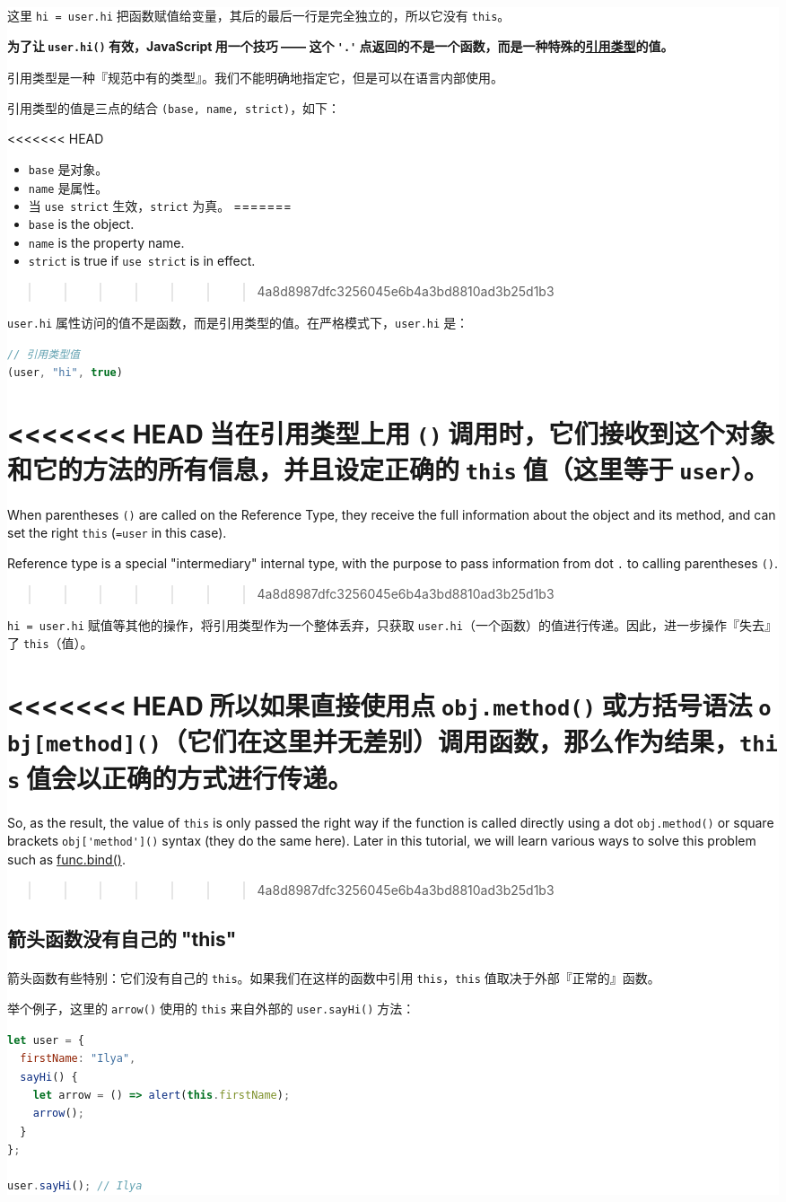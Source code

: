 这里 `hi = user.hi` 把函数赋值给变量，其后的最后一行是完全独立的，所以它没有 `this`。

**为了让 `user.hi()` 有效，JavaScript 用一个技巧 —— 这个 `'.'` 点返回的不是一个函数，而是一种特殊的[引用类型](https://tc39.github.io/ecma262/#sec-reference-specification-type)的值。**

引用类型是一种『规范中有的类型』。我们不能明确地指定它，但是可以在语言内部使用。

引用类型的值是三点的结合 `(base, name, strict)`，如下：

<<<<<<< HEAD
- `base` 是对象。
- `name` 是属性。
- 当 `use strict` 生效，`strict` 为真。
=======
- `base` is the object.
- `name` is the property name.
- `strict` is true if `use strict` is in effect.
>>>>>>> 4a8d8987dfc3256045e6b4a3bd8810ad3b25d1b3

`user.hi` 属性访问的值不是函数，而是引用类型的值。在严格模式下，`user.hi` 是：

```js
// 引用类型值
(user, "hi", true)
```

<<<<<<< HEAD
当在引用类型上用 `()` 调用时，它们接收到这个对象和它的方法的所有信息，并且设定正确的 `this` 值（这里等于 `user`）。
=======
When parentheses `()` are called on the Reference Type, they receive the full information about the object and its method, and can set the right `this` (`=user` in this case).

Reference type is a special "intermediary" internal type, with the purpose to pass information from dot `.` to calling parentheses `()`.
>>>>>>> 4a8d8987dfc3256045e6b4a3bd8810ad3b25d1b3

`hi = user.hi` 赋值等其他的操作，将引用类型作为一个整体丢弃，只获取 `user.hi`（一个函数）的值进行传递。因此，进一步操作『失去』了 `this`（值）。

<<<<<<< HEAD
所以如果直接使用点 `obj.method()` 或方括号语法 `obj[method]()`（它们在这里并无差别）调用函数，那么作为结果，`this` 值会以正确的方式进行传递。
=======
So, as the result, the value of `this` is only passed the right way if the function is called directly using a dot `obj.method()` or square brackets `obj['method']()` syntax (they do the same here). Later in this tutorial, we will learn various ways to solve this problem such as [func.bind()](/bind#solution-2-bind).
>>>>>>> 4a8d8987dfc3256045e6b4a3bd8810ad3b25d1b3

## 箭头函数没有自己的 "this"

箭头函数有些特别：它们没有自己的 `this`。如果我们在这样的函数中引用 `this`，`this` 值取决于外部『正常的』函数。

举个例子，这里的 `arrow()` 使用的 `this` 来自外部的 `user.sayHi()` 方法：

```js run
let user = {
  firstName: "Ilya",
  sayHi() {
    let arrow = () => alert(this.firstName);
    arrow();
  }
};

user.sayHi(); // Ilya
```
